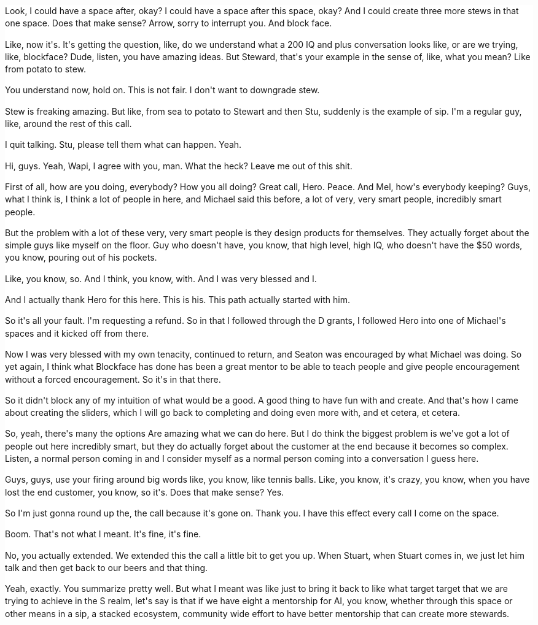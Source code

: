 Look, I could have a space after, okay? I could have a space after this space, okay? And I could create three more stews in that one space. Does that make sense? Arrow, sorry to interrupt you. And block face.

Like, now it's. It's getting the question, like, do we understand what a 200 IQ and plus conversation looks like, or are we trying, like, blockface? Dude, listen, you have amazing ideas. But Steward, that's your example in the sense of, like, what you mean? Like from potato to stew.

You understand now, hold on. This is not fair. I don't want to downgrade stew.

Stew is freaking amazing. But like, from sea to potato to Stewart and then Stu, suddenly is the example of sip. I'm a regular guy, like, around the rest of this call.

I quit talking. Stu, please tell them what can happen. Yeah.

Hi, guys. Yeah, Wapi, I agree with you, man. What the heck? Leave me out of this shit.

First of all, how are you doing, everybody? How you all doing? Great call, Hero. Peace. And Mel, how's everybody keeping? Guys, what I think is, I think a lot of people in here, and Michael said this before, a lot of very, very smart people, incredibly smart people.

But the problem with a lot of these very, very smart people is they design products for themselves. They actually forget about the simple guys like myself on the floor. Guy who doesn't have, you know, that high level, high IQ, who doesn't have the $50 words, you know, pouring out of his pockets.

Like, you know, so. And I think, you know, with. And I was very blessed and I.

And I actually thank Hero for this here. This is his. This path actually started with him.

So it's all your fault. I'm requesting a refund. So in that I followed through the D grants, I followed Hero into one of Michael's spaces and it kicked off from there.

Now I was very blessed with my own tenacity, continued to return, and Seaton was encouraged by what Michael was doing. So yet again, I think what Blockface has done has been a great mentor to be able to teach people and give people encouragement without a forced encouragement. So it's in that there.

So it didn't block any of my intuition of what would be a good. A good thing to have fun with and create. And that's how I came about creating the sliders, which I will go back to completing and doing even more with, and et cetera, et cetera.

So, yeah, there's many the options Are amazing what we can do here. But I do think the biggest problem is we've got a lot of people out here incredibly smart, but they do actually forget about the customer at the end because it becomes so complex. Listen, a normal person coming in and I consider myself as a normal person coming into a conversation I guess here.

Guys, guys, use your firing around big words like, you know, like tennis balls. Like, you know, it's crazy, you know, when you have lost the end customer, you know, so it's. Does that make sense? Yes.

So I'm just gonna round up the, the call because it's gone on. Thank you. I have this effect every call I come on the space.

Boom. That's not what I meant. It's fine, it's fine.

No, you actually extended. We extended this the call a little bit to get you up. When Stuart, when Stuart comes in, we just let him talk and then get back to our beers and that thing.

Yeah, exactly. You summarize pretty well. But what I meant was like just to bring it back to like what target target that we are trying to achieve in the S realm, let's say is that if we have eight a mentorship for AI, you know, whether through this space or other means in a sip, a stacked ecosystem, community wide effort to have better mentorship that can create more stewards.

